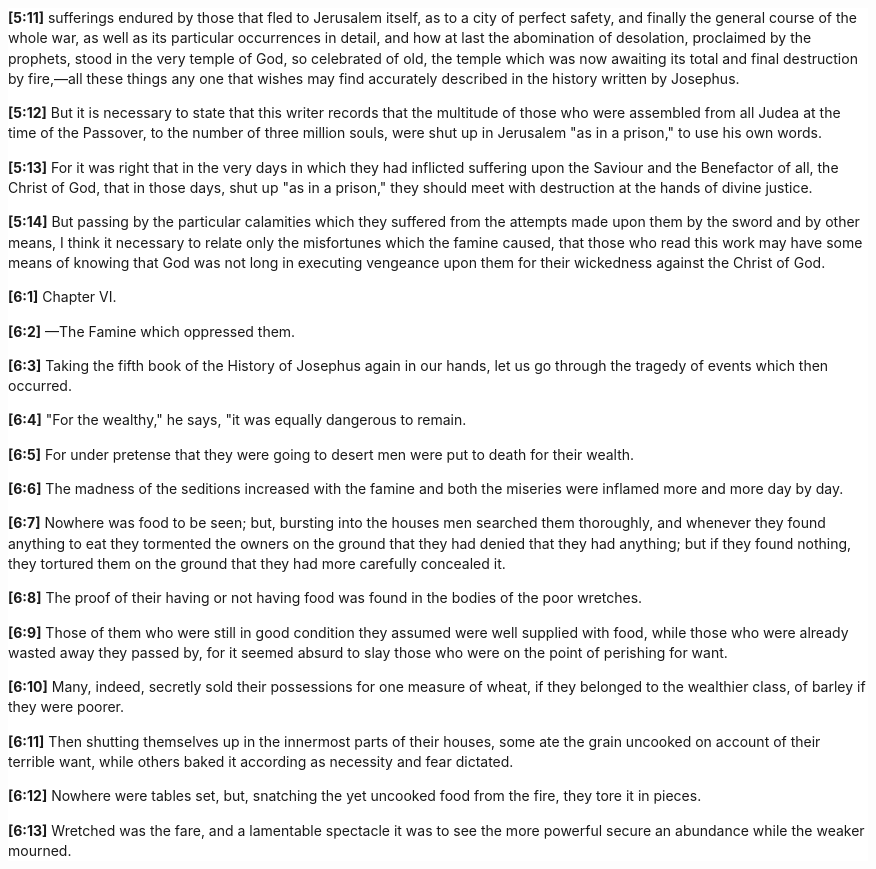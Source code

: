 **[5:11]** sufferings endured by those that fled to Jerusalem itself, as to a city of perfect safety, and finally the general course of the whole war, as well as its particular occurrences in detail, and how at last the abomination of desolation, proclaimed by the prophets, stood in the very temple of God, so celebrated of old, the temple which was now awaiting its total and final destruction by fire,—all these things any one that wishes may find accurately described in the history written by Josephus.

**[5:12]** But it is necessary to state that this writer records that the multitude of those who were assembled from all Judea at the time of the Passover, to the number of three million souls, were shut up in Jerusalem "as in a prison," to use his own words.

**[5:13]** For it was right that in the very days in which they had inflicted suffering upon the Saviour and the Benefactor of all, the Christ of God, that in those days, shut up "as in a prison," they should meet with destruction at the hands of divine justice.

**[5:14]** But passing by the particular calamities which they suffered from the attempts made upon them by the sword and by other means, I think it necessary to relate only the misfortunes which the famine caused, that those who read this work may have some means of knowing that God was not long in executing vengeance upon them for their wickedness against the Christ of God.

**[6:1]** Chapter VI.

**[6:2]** —The Famine which oppressed them.

**[6:3]** Taking the fifth book of the History of Josephus again in our hands, let us go through the tragedy of events which then occurred.

**[6:4]** "For the wealthy," he says, "it was equally dangerous to remain.

**[6:5]** For under pretense that they were going to desert men were put to death for their wealth.

**[6:6]** The madness of the seditions increased with the famine and both the miseries were inflamed more and more day by day.

**[6:7]** Nowhere was food to be seen; but, bursting into the houses men searched them thoroughly, and whenever they found anything to eat they tormented the owners on the ground that they had denied that they had anything; but if they found nothing, they tortured them on the ground that they had more carefully concealed it.

**[6:8]** The proof of their having or not having food was found in the bodies of the poor wretches.

**[6:9]** Those of them who were still in good condition they assumed were well supplied with food, while those who were already wasted away they passed by, for it seemed absurd to slay those who were on the point of perishing for want.

**[6:10]** Many, indeed, secretly sold their possessions for one measure of wheat, if they belonged to the wealthier class, of barley if they were poorer.

**[6:11]** Then shutting themselves up in the innermost parts of their houses, some ate the grain uncooked on account of their terrible want, while others baked it according as necessity and fear dictated.

**[6:12]** Nowhere were tables set, but, snatching the yet uncooked food from the fire, they tore it in pieces.

**[6:13]** Wretched was the fare, and a lamentable spectacle it was to see the more powerful secure an abundance while the weaker mourned.
